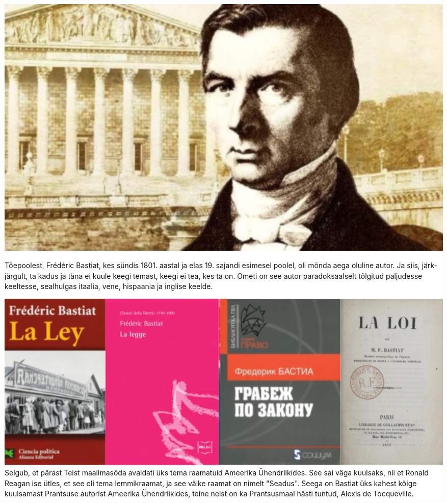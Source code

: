 ![image](assets/image/00/IMG01.webp)

Tõepoolest, Frédéric Bastiat, kes sündis 1801. aastal ja elas 19. sajandi esimesel poolel, oli mõnda aega oluline autor. Ja siis, järk-järgult, ta kadus ja täna ei kuule keegi temast, keegi ei tea, kes ta on. Ometi on see autor paradoksaalselt tõlgitud paljudesse keeltesse, sealhulgas itaalia, vene, hispaania ja inglise keelde.

![image](assets/image/00/img-113.webp)
Selgub, et pärast Teist maailmasõda avaldati üks tema raamatuid Ameerika Ühendriikides. See sai väga kuulsaks, nii et Ronald Reagan ise ütles, et see oli tema lemmikraamat, ja see väike raamat on nimelt "Seadus". Seega on Bastiat üks kahest kõige kuulsamast Prantsuse autorist Ameerika Ühendriikides, teine neist on ka Prantsusmaal hästi tuntud, Alexis de Tocqueville.